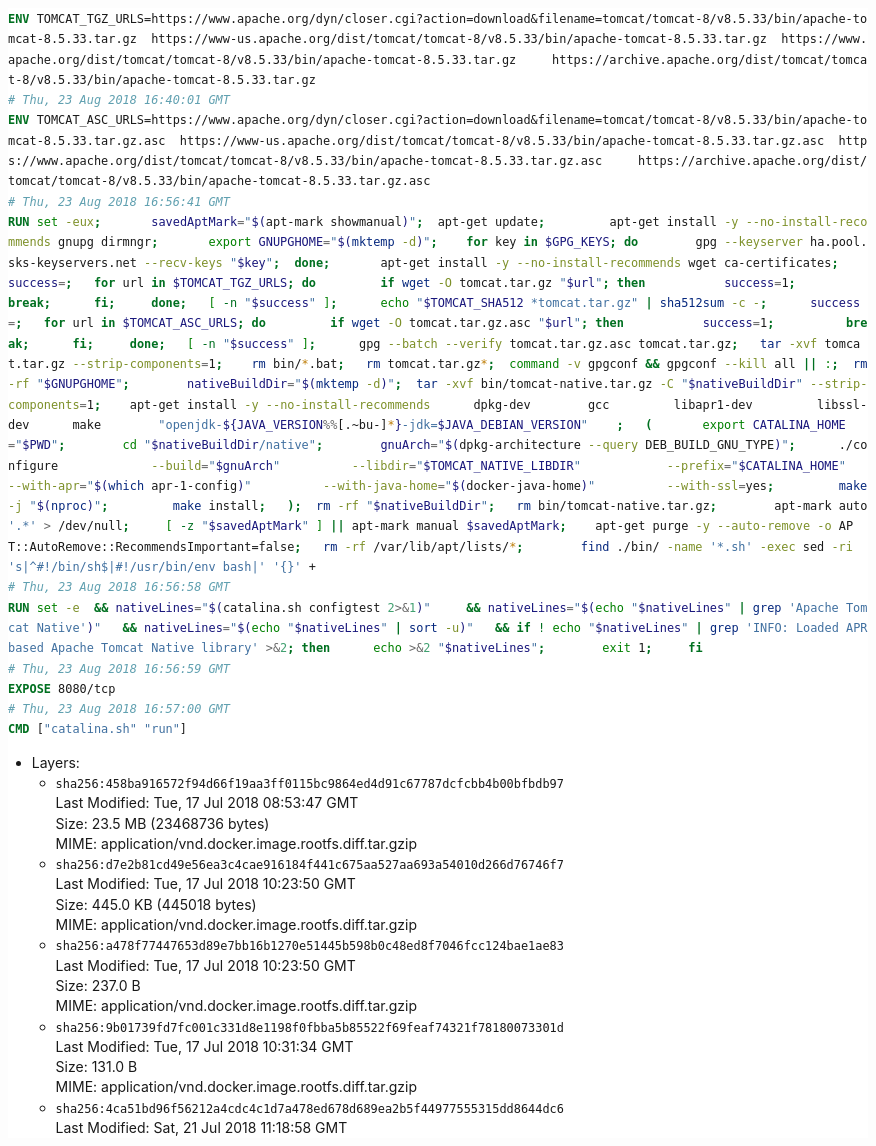 ```dockerfile
ENV TOMCAT_TGZ_URLS=https://www.apache.org/dyn/closer.cgi?action=download&filename=tomcat/tomcat-8/v8.5.33/bin/apache-tomcat-8.5.33.tar.gz 	https://www-us.apache.org/dist/tomcat/tomcat-8/v8.5.33/bin/apache-tomcat-8.5.33.tar.gz 	https://www.apache.org/dist/tomcat/tomcat-8/v8.5.33/bin/apache-tomcat-8.5.33.tar.gz 	https://archive.apache.org/dist/tomcat/tomcat-8/v8.5.33/bin/apache-tomcat-8.5.33.tar.gz
# Thu, 23 Aug 2018 16:40:01 GMT
ENV TOMCAT_ASC_URLS=https://www.apache.org/dyn/closer.cgi?action=download&filename=tomcat/tomcat-8/v8.5.33/bin/apache-tomcat-8.5.33.tar.gz.asc 	https://www-us.apache.org/dist/tomcat/tomcat-8/v8.5.33/bin/apache-tomcat-8.5.33.tar.gz.asc 	https://www.apache.org/dist/tomcat/tomcat-8/v8.5.33/bin/apache-tomcat-8.5.33.tar.gz.asc 	https://archive.apache.org/dist/tomcat/tomcat-8/v8.5.33/bin/apache-tomcat-8.5.33.tar.gz.asc
# Thu, 23 Aug 2018 16:56:41 GMT
RUN set -eux; 		savedAptMark="$(apt-mark showmanual)"; 	apt-get update; 		apt-get install -y --no-install-recommends gnupg dirmngr; 		export GNUPGHOME="$(mktemp -d)"; 	for key in $GPG_KEYS; do 		gpg --keyserver ha.pool.sks-keyservers.net --recv-keys "$key"; 	done; 		apt-get install -y --no-install-recommends wget ca-certificates; 		success=; 	for url in $TOMCAT_TGZ_URLS; do 		if wget -O tomcat.tar.gz "$url"; then 			success=1; 			break; 		fi; 	done; 	[ -n "$success" ]; 		echo "$TOMCAT_SHA512 *tomcat.tar.gz" | sha512sum -c -; 		success=; 	for url in $TOMCAT_ASC_URLS; do 		if wget -O tomcat.tar.gz.asc "$url"; then 			success=1; 			break; 		fi; 	done; 	[ -n "$success" ]; 		gpg --batch --verify tomcat.tar.gz.asc tomcat.tar.gz; 	tar -xvf tomcat.tar.gz --strip-components=1; 	rm bin/*.bat; 	rm tomcat.tar.gz*; 	command -v gpgconf && gpgconf --kill all || :; 	rm -rf "$GNUPGHOME"; 		nativeBuildDir="$(mktemp -d)"; 	tar -xvf bin/tomcat-native.tar.gz -C "$nativeBuildDir" --strip-components=1; 	apt-get install -y --no-install-recommends 		dpkg-dev 		gcc 		libapr1-dev 		libssl-dev 		make 		"openjdk-${JAVA_VERSION%%[.~bu-]*}-jdk=$JAVA_DEBIAN_VERSION" 	; 	( 		export CATALINA_HOME="$PWD"; 		cd "$nativeBuildDir/native"; 		gnuArch="$(dpkg-architecture --query DEB_BUILD_GNU_TYPE)"; 		./configure 			--build="$gnuArch" 			--libdir="$TOMCAT_NATIVE_LIBDIR" 			--prefix="$CATALINA_HOME" 			--with-apr="$(which apr-1-config)" 			--with-java-home="$(docker-java-home)" 			--with-ssl=yes; 		make -j "$(nproc)"; 		make install; 	); 	rm -rf "$nativeBuildDir"; 	rm bin/tomcat-native.tar.gz; 		apt-mark auto '.*' > /dev/null; 	[ -z "$savedAptMark" ] || apt-mark manual $savedAptMark; 	apt-get purge -y --auto-remove -o APT::AutoRemove::RecommendsImportant=false; 	rm -rf /var/lib/apt/lists/*; 		find ./bin/ -name '*.sh' -exec sed -ri 's|^#!/bin/sh$|#!/usr/bin/env bash|' '{}' +
# Thu, 23 Aug 2018 16:56:58 GMT
RUN set -e 	&& nativeLines="$(catalina.sh configtest 2>&1)" 	&& nativeLines="$(echo "$nativeLines" | grep 'Apache Tomcat Native')" 	&& nativeLines="$(echo "$nativeLines" | sort -u)" 	&& if ! echo "$nativeLines" | grep 'INFO: Loaded APR based Apache Tomcat Native library' >&2; then 		echo >&2 "$nativeLines"; 		exit 1; 	fi
# Thu, 23 Aug 2018 16:56:59 GMT
EXPOSE 8080/tcp
# Thu, 23 Aug 2018 16:57:00 GMT
CMD ["catalina.sh" "run"]
```

-	Layers:
	-	`sha256:458ba916572f94d66f19aa3ff0115bc9864ed4d91c67787dcfcbb4b00bfbdb97`  
		Last Modified: Tue, 17 Jul 2018 08:53:47 GMT  
		Size: 23.5 MB (23468736 bytes)  
		MIME: application/vnd.docker.image.rootfs.diff.tar.gzip
	-	`sha256:d7e2b81cd49e56ea3c4cae916184f441c675aa527aa693a54010d266d76746f7`  
		Last Modified: Tue, 17 Jul 2018 10:23:50 GMT  
		Size: 445.0 KB (445018 bytes)  
		MIME: application/vnd.docker.image.rootfs.diff.tar.gzip
	-	`sha256:a478f77447653d89e7bb16b1270e51445b598b0c48ed8f7046fcc124bae1ae83`  
		Last Modified: Tue, 17 Jul 2018 10:23:50 GMT  
		Size: 237.0 B  
		MIME: application/vnd.docker.image.rootfs.diff.tar.gzip
	-	`sha256:9b01739fd7fc001c331d8e1198f0fbba5b85522f69feaf74321f78180073301d`  
		Last Modified: Tue, 17 Jul 2018 10:31:34 GMT  
		Size: 131.0 B  
		MIME: application/vnd.docker.image.rootfs.diff.tar.gzip
	-	`sha256:4ca51bd96f56212a4cdc4c1d7a478ed678d689ea2b5f44977555315dd8644dc6`  
		Last Modified: Sat, 21 Jul 2018 11:18:58 GMT  
